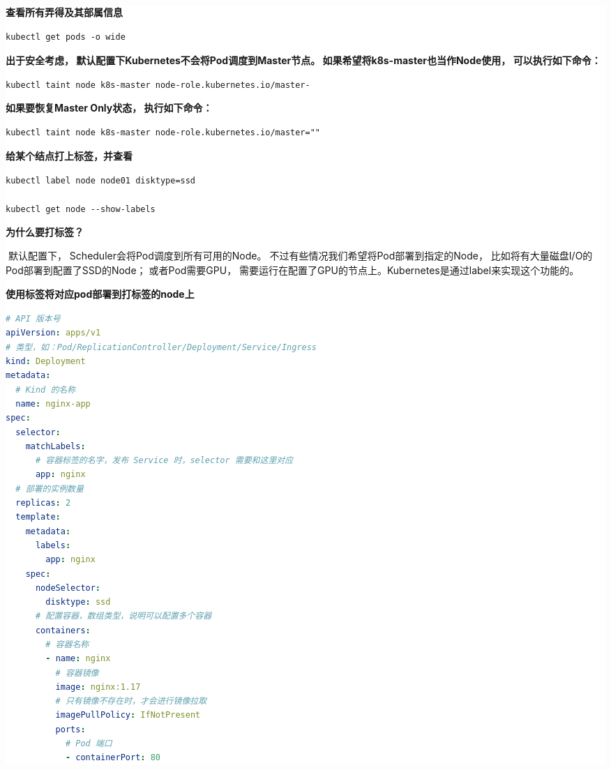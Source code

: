 **查看所有弄得及其部属信息**

```
kubectl get pods -o wide
```

**出于安全考虑， 默认配置下Kubernetes不会将Pod调度到Master节点。 如果希望将k8s-master也当作Node使用， 可以执行如下命令：**  

```
kubectl taint node k8s-master node-role.kubernetes.io/master-
```

**如果要恢复Master Only状态， 执行如下命令：**  

```
kubectl taint node k8s-master node-role.kubernetes.io/master=""
```

**给某个结点打上标签，并查看**

```
kubectl label node node01 disktype=ssd

kubectl get node --show-labels
```

**为什么要打标签？**

​		默认配置下， Scheduler会将Pod调度到所有可用的Node。 不过有些情况我们希望将Pod部署到指定的Node， 比如将有大量磁盘I/O的Pod部署到配置了SSD的Node； 或者Pod需要GPU， 需要运行在配置了GPU的节点上。Kubernetes是通过label来实现这个功能的。    



**使用标签将对应pod部署到打标签的node上**

```yml
# API 版本号
apiVersion: apps/v1
# 类型，如：Pod/ReplicationController/Deployment/Service/Ingress
kind: Deployment
metadata:
  # Kind 的名称
  name: nginx-app
spec:
  selector:
    matchLabels:
      # 容器标签的名字，发布 Service 时，selector 需要和这里对应
      app: nginx
  # 部署的实例数量
  replicas: 2
  template:
    metadata:
      labels:
        app: nginx
    spec:
      nodeSelector:
        disktype: ssd
      # 配置容器，数组类型，说明可以配置多个容器
      containers:
        # 容器名称
        - name: nginx
          # 容器镜像
          image: nginx:1.17
          # 只有镜像不存在时，才会进行镜像拉取
          imagePullPolicy: IfNotPresent
          ports:
            # Pod 端口
            - containerPort: 80
```
